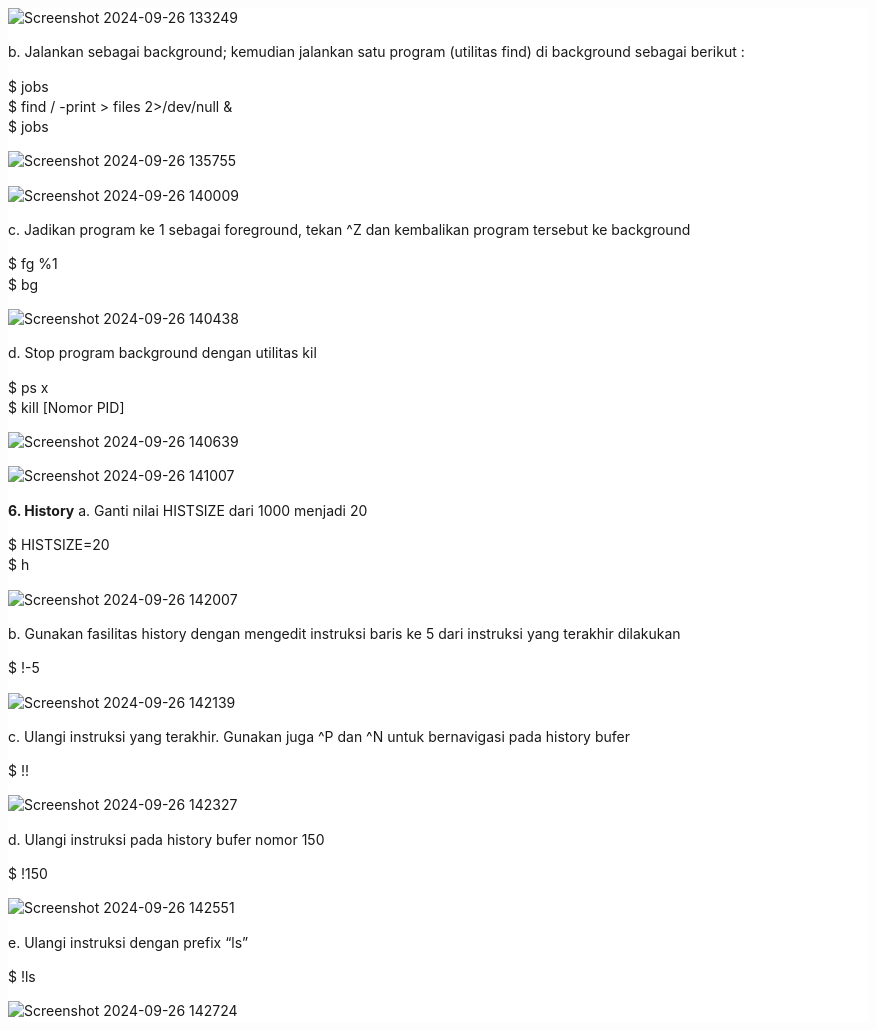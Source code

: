 ![Screenshot 2024-09-26 133249](https://github.com/user-attachments/assets/aaa1299a-3c9f-47c4-ae92-ddab4e4b59dc)
  
b. Jalankan sebagai background; kemudian jalankan satu program (utilitas find) di background sebagai berikut : 

$ jobs  
$ find / -print > files 2>/dev/null &  
$ jobs

![Screenshot 2024-09-26 135755](https://github.com/user-attachments/assets/d28ac2de-6753-403f-94de-2e795dfd1583)

![Screenshot 2024-09-26 140009](https://github.com/user-attachments/assets/2be5509f-8dbf-4399-a993-d3fdbb8c954d)

c. Jadikan program ke 1 sebagai foreground, tekan ^Z dan kembalikan program tersebut ke 
background 

$ fg %1  
$ bg 

![Screenshot 2024-09-26 140438](https://github.com/user-attachments/assets/59b38bd5-c68a-4baa-b81f-115a600aa4b8)

d.  Stop program background dengan utilitas kil 

$ ps x  
$ kill [Nomor PID] 

![Screenshot 2024-09-26 140639](https://github.com/user-attachments/assets/84ab09b5-7bb3-4175-a3e2-28a4c08eb848)

![Screenshot 2024-09-26 141007](https://github.com/user-attachments/assets/d8dc46f2-98ca-481b-99ad-b31def0eb62a)


**6. History**
a. Ganti nilai HISTSIZE dari 1000 menjadi 20  

$ HISTSIZE=20  
$ h  

![Screenshot 2024-09-26 142007](https://github.com/user-attachments/assets/07bf68dc-6694-4d84-9df9-8414c346e6c8)

b. Gunakan fasilitas history dengan mengedit instruksi baris ke 5 dari instruksi yang terakhir dilakukan  

$ !-5  

![Screenshot 2024-09-26 142139](https://github.com/user-attachments/assets/0fa3b876-93d8-4eea-b40b-1d0e258f1e8e)

c. Ulangi instruksi yang terakhir.  Gunakan juga ^P dan ^N untuk bernavigasi pada history bufer  

$ !!  

![Screenshot 2024-09-26 142327](https://github.com/user-attachments/assets/012e1e1a-0676-4316-961e-2a6629e8919f)

d.  Ulangi instruksi pada history bufer nomor 150  

$ !150 

![Screenshot 2024-09-26 142551](https://github.com/user-attachments/assets/f67fae70-fd0a-4fb8-bf4f-997b8281332e)

e.  Ulangi instruksi dengan prefix “ls”  

$ !ls 

![Screenshot 2024-09-26 142724](https://github.com/user-attachments/assets/3664899a-7c12-4680-aee5-ef144ee62764)
